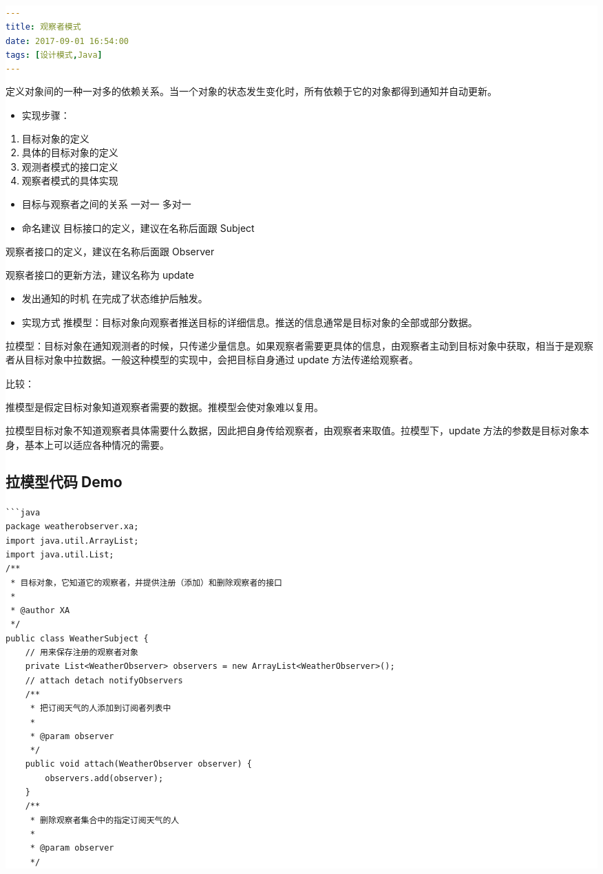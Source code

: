 ```yaml
---
title: 观察者模式
date: 2017-09-01 16:54:00
tags: [设计模式,Java]
---
```


定义对象间的一种一对多的依赖关系。当一个对象的状态发生变化时，所有依赖于它的对象都得到通知并自动更新。

- 实现步骤：
1. 目标对象的定义
2. 具体的目标对象的定义
3. 观测者模式的接口定义
4. 观察者模式的具体实现
- 目标与观察者之间的关系
一对一 多对一

- 命名建议
目标接口的定义，建议在名称后面跟 Subject

观察者接口的定义，建议在名称后面跟 Observer

观察者接口的更新方法，建议名称为 update

- 发出通知的时机
在完成了状态维护后触发。

- 实现方式
推模型：目标对象向观察者推送目标的详细信息。推送的信息通常是目标对象的全部或部分数据。

拉模型：目标对象在通知观测者的时候，只传递少量信息。如果观察者需要更具体的信息，由观察者主动到目标对象中获取，相当于是观察者从目标对象中拉数据。一般这种模型的实现中，会把目标自身通过 update 方法传递给观察者。

比较：

推模型是假定目标对象知道观察者需要的数据。推模型会使对象难以复用。

拉模型目标对象不知道观察者具体需要什么数据，因此把自身传给观察者，由观察者来取值。拉模型下，update 方法的参数是目标对象本身，基本上可以适应各种情况的需要。

## 拉模型代码 Demo ##

	```java
	package weatherobserver.xa;
	import java.util.ArrayList;
	import java.util.List;
	/**
	 * 目标对象，它知道它的观察者，并提供注册（添加）和删除观察者的接口
	 * 
	 * @author XA
	 */
	public class WeatherSubject {
		// 用来保存注册的观察者对象
		private List<WeatherObserver> observers = new ArrayList<WeatherObserver>();
		// attach detach notifyObservers
		/**
		 * 把订阅天气的人添加到订阅者列表中
		 * 
		 * @param observer
		 */
		public void attach(WeatherObserver observer) {
			observers.add(observer);
		}
		/**
		 * 删除观察者集合中的指定订阅天气的人
		 * 
		 * @param observer
		 */